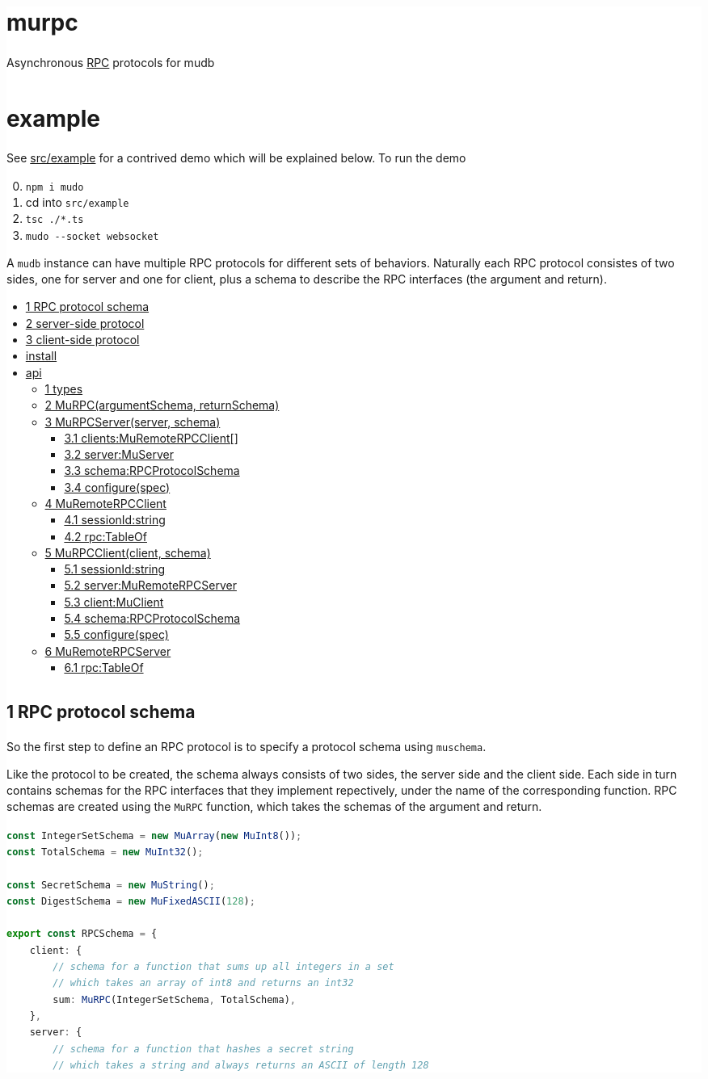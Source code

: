 # murpc
Asynchronous [RPC](https://en.wikipedia.org/wiki/Remote_procedure_call) protocols for mudb

# example
See [src/example](src/example) for a contrived demo which will be explained below.  To run the demo

0. `npm i mudo`
1. cd into `src/example`
2. `tsc ./*.ts`
3. `mudo --socket websocket`

A `mudb` instance can have multiple RPC protocols for different sets of behaviors.  Naturally each RPC protocol consistes of two sides, one for server and one for client, plus a schema to describe the RPC interfaces (the argument and return).

   * [1 RPC protocol schema](#section_1)
   * [2 server-side protocol](#section_2)
   * [3 client-side protocol](#section_3)
* [ install](#section_)
* [ api](#section_)
   * [1 types](#section_1)
   * [2 MuRPC(argumentSchema, returnSchema)](#section_2)
   * [3 MuRPCServer(server, schema)](#section_3)
      * [3.1 clients:MuRemoteRPCClient[]](#section_3.1)
      * [3.2 server:MuServer](#section_3.2)
      * [3.3 schema:RPCProtocolSchema](#section_3.3)
      * [3.4 configure(spec)](#section_3.4)
   * [4 MuRemoteRPCClient](#section_4)
      * [4.1 sessionId:string](#section_4.1)
      * [4.2 rpc:TableOf<RPCCaller>](#section_4.2)
   * [5 MuRPCClient(client, schema)](#section_5)
      * [5.1 sessionId:string](#section_5.1)
      * [5.2 server:MuRemoteRPCServer](#section_5.2)
      * [5.3 client:MuClient](#section_5.3)
      * [5.4 schema:RPCProtocolSchema](#section_5.4)
      * [5.5 configure(spec)](#section_5.5)
   * [6 MuRemoteRPCServer](#section_6)
      * [6.1 rpc:TableOf<RPCCaller>](#section_6.1)

## <a name="section_1"></a> 1 RPC protocol schema
So the first step to define an RPC protocol is to specify a protocol schema using `muschema`.

Like the protocol to be created, the schema always consists of two sides, the server side and the client side.  Each side in turn contains schemas for the RPC interfaces that they implement repectively, under the name of the corresponding function.  RPC schemas are created using the `MuRPC` function, which takes the schemas of the argument and return.

```typescript
const IntegerSetSchema = new MuArray(new MuInt8());
const TotalSchema = new MuInt32();

const SecretSchema = new MuString();
const DigestSchema = new MuFixedASCII(128);

export const RPCSchema = {
    client: {
        // schema for a function that sums up all integers in a set
        // which takes an array of int8 and returns an int32
        sum: MuRPC(IntegerSetSchema, TotalSchema),
    },
    server: {
        // schema for a function that hashes a secret string
        // which takes a string and always returns an ASCII of length 128
```